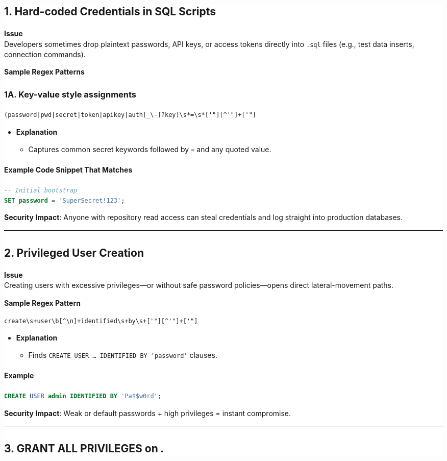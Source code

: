 ## 1. Hard-coded Credentials in SQL Scripts

**Issue**  
Developers sometimes drop plaintext passwords, API keys, or access tokens directly into `.sql` files (e.g., test data inserts, connection commands).

**Sample Regex Patterns**

### 1A. Key-value style assignments

```
(password|pwd|secret|token|apikey|auth[_\-]?key)\s*=\s*['"][^'"]+['"]
```

- **Explanation**
    
    - Captures common secret keywords followed by `=` and any quoted value.
        

#### Example Code Snippet That Matches

```sql
-- Initial bootstrap
SET password = 'SuperSecret!123';
```

**Security Impact**: Anyone with repository read access can steal credentials and log straight into production databases.

---

## 2. Privileged User Creation

**Issue**  
Creating users with excessive privileges—or without safe password policies—opens direct lateral-movement paths.

**Sample Regex Pattern**

```
create\s+user\b[^\n]+identified\s+by\s+['"][^'"]+['"]
```

- **Explanation**
    
    - Finds `CREATE USER … IDENTIFIED BY 'password'` clauses.
        

#### Example

```sql
CREATE USER admin IDENTIFIED BY 'Pa$$w0rd';
```

**Security Impact**: Weak or default passwords + high privileges = instant compromise.

---

## 3. GRANT ALL PRIVILEGES on _._
